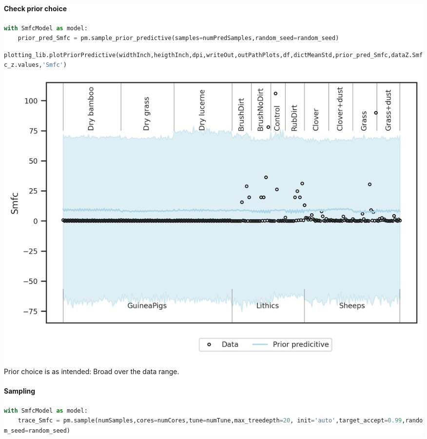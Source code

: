 


#### Check prior choice


```python
with SmfcModel as model:
    prior_pred_Smfc = pm.sample_prior_predictive(samples=numPredSamples,random_seed=random_seed)
```


```python
plotting_lib.plotPriorPredictive(widthInch,heigthInch,dpi,writeOut,outPathPlots,df,dictMeanStd,prior_pred_Smfc,dataZ.Smfc_z.values,'Smfc')
```


    
![png](Statistical_Model_TwoFactor_files/Statistical_Model_TwoFactor_130_0.png)
    


Prior choice is as intended: Broad over the data range.

#### Sampling


```python
with SmfcModel as model:
    trace_Smfc = pm.sample(numSamples,cores=numCores,tune=numTune,max_treedepth=20, init='auto',target_accept=0.99,random_seed=random_seed)
```
